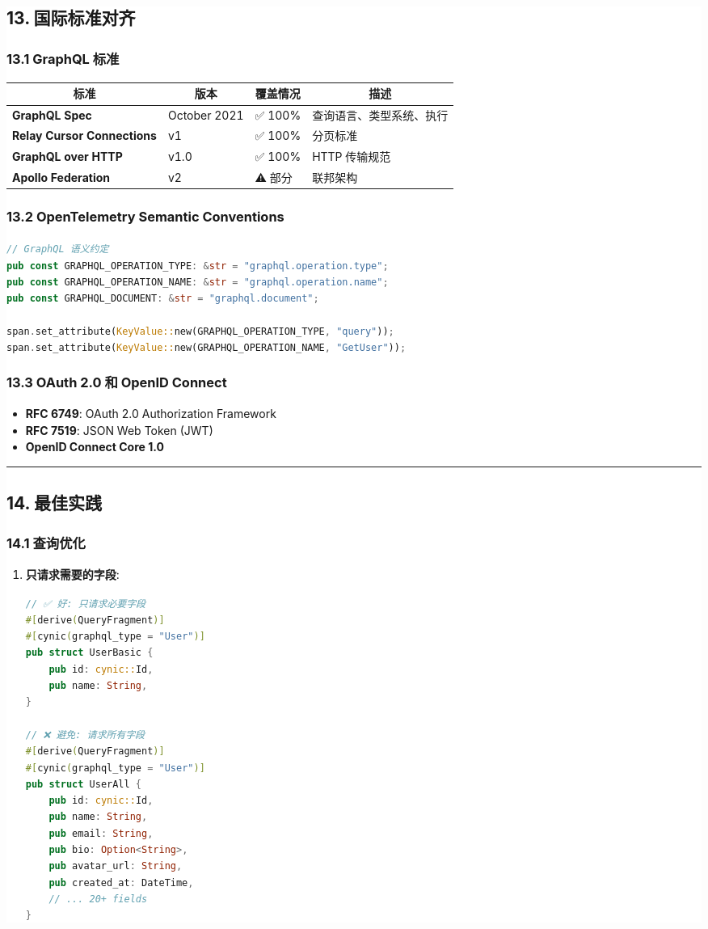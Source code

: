 
## 13. 国际标准对齐

### 13.1 GraphQL 标准

| 标准 | 版本 | 覆盖情况 | 描述 |
|------|------|---------|------|
| **GraphQL Spec** | October 2021 | ✅ 100% | 查询语言、类型系统、执行 |
| **Relay Cursor Connections** | v1 | ✅ 100% | 分页标准 |
| **GraphQL over HTTP** | v1.0 | ✅ 100% | HTTP 传输规范 |
| **Apollo Federation** | v2 | ⚠️ 部分 | 联邦架构 |

### 13.2 OpenTelemetry Semantic Conventions

```rust
// GraphQL 语义约定
pub const GRAPHQL_OPERATION_TYPE: &str = "graphql.operation.type";
pub const GRAPHQL_OPERATION_NAME: &str = "graphql.operation.name";
pub const GRAPHQL_DOCUMENT: &str = "graphql.document";

span.set_attribute(KeyValue::new(GRAPHQL_OPERATION_TYPE, "query"));
span.set_attribute(KeyValue::new(GRAPHQL_OPERATION_NAME, "GetUser"));
```

### 13.3 OAuth 2.0 和 OpenID Connect

- **RFC 6749**: OAuth 2.0 Authorization Framework
- **RFC 7519**: JSON Web Token (JWT)
- **OpenID Connect Core 1.0**

---

## 14. 最佳实践

### 14.1 查询优化

1. **只请求需要的字段**:

    ```rust
    // ✅ 好: 只请求必要字段
    #[derive(QueryFragment)]
    #[cynic(graphql_type = "User")]
    pub struct UserBasic {
        pub id: cynic::Id,
        pub name: String,
    }

    // ❌ 避免: 请求所有字段
    #[derive(QueryFragment)]
    #[cynic(graphql_type = "User")]
    pub struct UserAll {
        pub id: cynic::Id,
        pub name: String,
        pub email: String,
        pub bio: Option<String>,
        pub avatar_url: String,
        pub created_at: DateTime,
        // ... 20+ fields
    }
    ```
